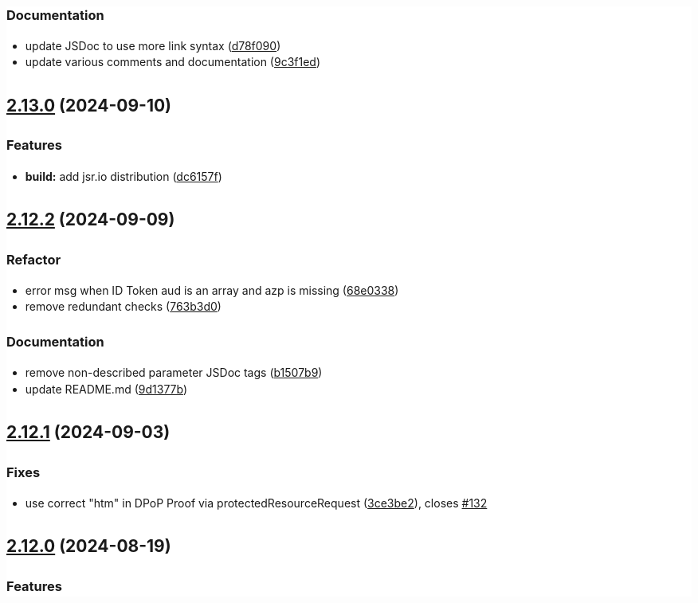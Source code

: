 
### Documentation

* update JSDoc to use more link syntax ([d78f090](https://github.com/panva/oauth4webapi/commit/d78f090d430e7f351e33d55ac05db8e2c103d130))
* update various comments and documentation ([9c3f1ed](https://github.com/panva/oauth4webapi/commit/9c3f1ed50df50d10d098b0168fb1a481a0f713a0))

## [2.13.0](https://github.com/panva/oauth4webapi/compare/v2.12.2...v2.13.0) (2024-09-10)


### Features

* **build:** add jsr.io distribution ([dc6157f](https://github.com/panva/oauth4webapi/commit/dc6157fb24595b191a7fb3d2113c0db146798aad))

## [2.12.2](https://github.com/panva/oauth4webapi/compare/v2.12.1...v2.12.2) (2024-09-09)


### Refactor

* error msg when ID Token aud is an array and azp is missing ([68e0338](https://github.com/panva/oauth4webapi/commit/68e03389176c03bad9441767fc899e3d1ec98540))
* remove redundant checks ([763b3d0](https://github.com/panva/oauth4webapi/commit/763b3d021deaf1641d29964f865b101097973c86))


### Documentation

* remove non-described parameter JSDoc tags ([b1507b9](https://github.com/panva/oauth4webapi/commit/b1507b97e6d7bb443f8ff291a6bde4c1b15f8aee))
* update README.md ([9d1377b](https://github.com/panva/oauth4webapi/commit/9d1377b532008b502df8e9a9158c9315997ebf9a))

## [2.12.1](https://github.com/panva/oauth4webapi/compare/v2.12.0...v2.12.1) (2024-09-03)


### Fixes

* use correct "htm" in DPoP Proof via protectedResourceRequest ([3ce3be2](https://github.com/panva/oauth4webapi/commit/3ce3be2584f483feff49eebdf9225676af2c2182)), closes [#132](https://github.com/panva/oauth4webapi/issues/132)

## [2.12.0](https://github.com/panva/oauth4webapi/compare/v2.11.1...v2.12.0) (2024-08-19)


### Features
